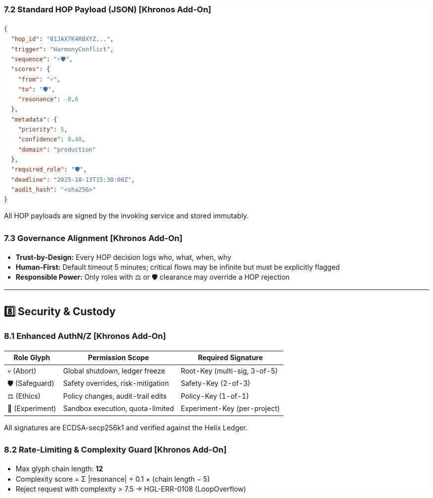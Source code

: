 ### 7.2 Standard HOP Payload (JSON) [Khronos Add-On]

```json
{
  "hop_id": "01JAX7K4R8XYZ...",
  "trigger": "HarmonyConflict",
  "sequence": "⚡🛡️",
  "scores": {
    "from": "⚡",
    "to": "🛡️",
    "resonance": -0.6
  },
  "metadata": {
    "priority": 5,
    "confidence": 0.48,
    "domain": "production"
  },
  "required_role": "🛡️",
  "deadline": "2025-10-13T15:30:00Z",
  "audit_hash": "<sha256>"
}
```

All HOP payloads are signed by the invoking service and stored immutably.

### 7.3 Governance Alignment [Khronos Add-On]

- **Trust-by-Design:** Every HOP decision logs who, what, when, why
- **Human-First:** Default timeout 5 minutes; critical flows may be infinite but must be explicitly flagged
- **Responsible Power:** Only roles with ⚖️ or 🛡️ clearance may override a HOP rejection

---

## 8️⃣ Security & Custody

### 8.1 Enhanced AuthN/Z [Khronos Add-On]

| Role Glyph | Permission Scope | Required Signature |
|---|---|---|
| 💀 (Abort) | Global shutdown, ledger freeze | Root-Key (multi-sig, 3-of-5) |
| 🛡️ (Safeguard) | Safety overrides, risk-mitigation | Safety-Key (2-of-3) |
| ⚖️ (Ethics) | Policy changes, audit-trail edits | Policy-Key (1-of-1) |
| 🧪 (Experiment) | Sandbox execution, quota-limited | Experiment-Key (per-project) |

All signatures are ECDSA-secp256k1 and verified against the Helix Ledger.

### 8.2 Rate-Limiting & Complexity Guard [Khronos Add-On]

- Max glyph chain length: **12**
- Complexity score = Σ |resonance| + 0.1 × (chain length − 5)
- Reject request with complexity > 7.5 → HGL-ERR-0108 (LoopOverflow)
